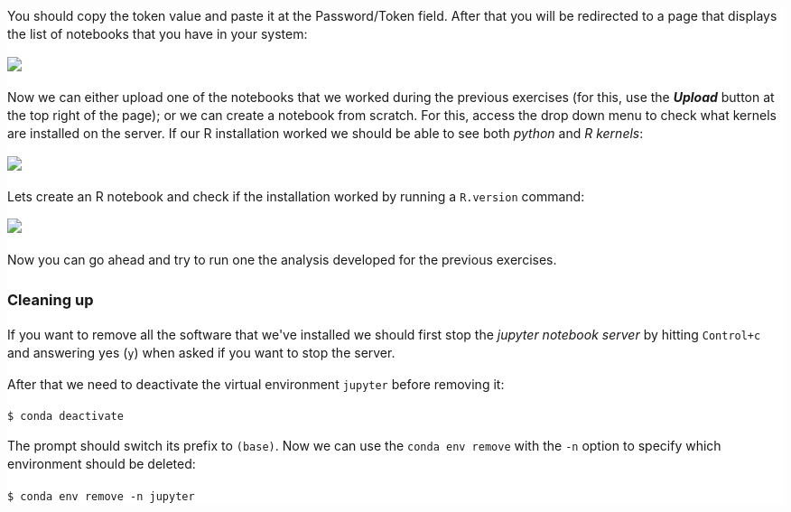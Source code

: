 
You should copy the token value and paste it at the Password/Token field. After
that you will be redirected to a page that displays the list of notebooks that
you have in your system:

![](img/04.png)


Now we can either upload one of the notebooks that we worked during the
previous exercises (for this, use the ***Upload*** button at the top right of
the page); or we can create a notebook from scratch. For this, access the drop
down menu to check what kernels are installed on the server. If our R
installation worked we should be able to see both *python* and *R* *kernels*:

![](img/05.png)

Lets create an R notebook and check if the installation worked by running a `R.version` command:

![](img/06.png)

Now you can go ahead and try to run one the analysis developed for the previous exercises.


### Cleaning up

If you want to remove all the software that we've installed we should first stop the *jupyter notebook server* by hitting `Control+c` and answering yes (`y`) when asked if you want to stop the server.

After that we need to deactivate the virtual environment `jupyter` before removing it:
```bash=
$ conda deactivate
```
The prompt should switch its prefix to `(base)`. Now we can use the `conda env remove` with the `-n` option to specify which environment should be deleted:

```bash=
$ conda env remove -n jupyter
```
